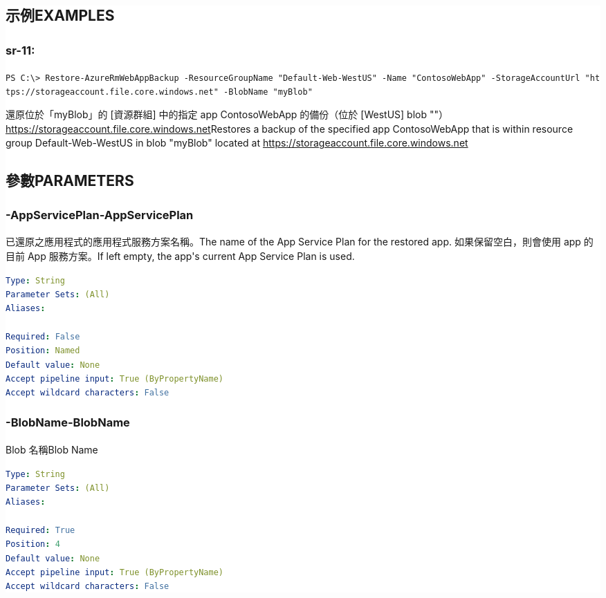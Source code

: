## <span data-ttu-id="bd2fc-108">示例</span><span class="sxs-lookup"><span data-stu-id="bd2fc-108">EXAMPLES</span></span>

### <span data-ttu-id="bd2fc-109">sr-1</span><span class="sxs-lookup"><span data-stu-id="bd2fc-109">1:</span></span>
```
PS C:\> Restore-AzureRmWebAppBackup -ResourceGroupName "Default-Web-WestUS" -Name "ContosoWebApp" -StorageAccountUrl "https://storageaccount.file.core.windows.net" -BlobName "myBlob"
```

<span data-ttu-id="bd2fc-110">還原位於「myBlob」的 [資源群組] 中的指定 app ContosoWebApp 的備份（位於 [WestUS] blob ""） https://storageaccount.file.core.windows.net</span><span class="sxs-lookup"><span data-stu-id="bd2fc-110">Restores a backup of the specified app ContosoWebApp that is within resource group Default-Web-WestUS in blob "myBlob" located at https://storageaccount.file.core.windows.net</span></span>

## <span data-ttu-id="bd2fc-111">參數</span><span class="sxs-lookup"><span data-stu-id="bd2fc-111">PARAMETERS</span></span>

### <span data-ttu-id="bd2fc-112">-AppServicePlan</span><span class="sxs-lookup"><span data-stu-id="bd2fc-112">-AppServicePlan</span></span>
<span data-ttu-id="bd2fc-113">已還原之應用程式的應用程式服務方案名稱。</span><span class="sxs-lookup"><span data-stu-id="bd2fc-113">The name of the App Service Plan for the restored app.</span></span> <span data-ttu-id="bd2fc-114">如果保留空白，則會使用 app 的目前 App 服務方案。</span><span class="sxs-lookup"><span data-stu-id="bd2fc-114">If left empty, the app's current App Service Plan is used.</span></span>
```yaml
Type: String
Parameter Sets: (All)
Aliases: 

Required: False
Position: Named
Default value: None
Accept pipeline input: True (ByPropertyName)
Accept wildcard characters: False
```

### <span data-ttu-id="bd2fc-115">-BlobName</span><span class="sxs-lookup"><span data-stu-id="bd2fc-115">-BlobName</span></span>
<span data-ttu-id="bd2fc-116">Blob 名稱</span><span class="sxs-lookup"><span data-stu-id="bd2fc-116">Blob Name</span></span>

```yaml
Type: String
Parameter Sets: (All)
Aliases: 

Required: True
Position: 4
Default value: None
Accept pipeline input: True (ByPropertyName)
Accept wildcard characters: False
```
